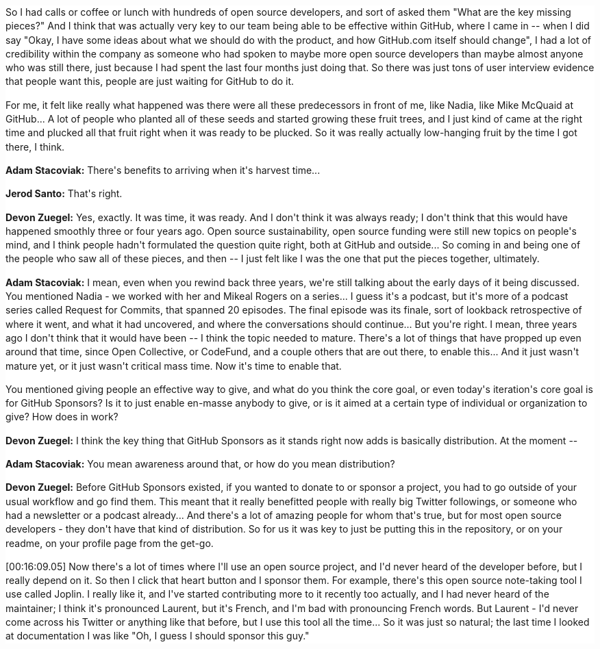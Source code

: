 So I had calls or coffee or lunch with hundreds of open source developers, and sort of asked them &quot;What are the key missing pieces?&quot; And I think that was actually very key to our team being able to be effective within GitHub, where I came in -- when I did say &quot;Okay, I have some ideas about what we should do with the product, and how GitHub.com itself should change&quot;, I had a lot of credibility within the company as someone who had spoken to maybe more open source developers than maybe almost anyone who was still there, just because I had spent the last four months just doing that. So there was just tons of user interview evidence that people want this, people are just waiting for GitHub to do it.

For me, it felt like really what happened was there were all these predecessors in front of me, like Nadia, like Mike McQuaid at GitHub... A lot of people who planted all of these seeds and started growing these fruit trees, and I just kind of came at the right time and plucked all that fruit right when it was ready to be plucked. So it was really actually low-hanging fruit by the time I got there, I think.

**Adam Stacoviak:** There&#39;s benefits to arriving when it&#39;s harvest time...

**Jerod Santo:** That&#39;s right.

**Devon Zuegel:** Yes, exactly. It was time, it was ready. And I don&#39;t think it was always ready; I don&#39;t think that this would have happened smoothly three or four years ago. Open source sustainability, open source funding were still new topics on people&#39;s mind, and I think people hadn&#39;t formulated the question quite right, both at GitHub and outside... So coming in and being one of the people who saw all of these pieces, and then -- I just felt like I was the one that put the pieces together, ultimately.

**Adam Stacoviak:** I mean, even when you rewind back three years, we&#39;re still talking about the early days of it being discussed. You mentioned Nadia - we worked with her  and Mikeal Rogers on a series... I guess it&#39;s a podcast, but it&#39;s more of a podcast series called Request for Commits, that spanned 20 episodes. The final episode was its finale, sort of lookback retrospective of where it went, and what it had uncovered, and where the conversations should continue... But you&#39;re right. I mean, three years ago I don&#39;t think that it would have been -- I think the topic needed to mature. There&#39;s a lot of things that have propped up even around that time, since Open Collective, or CodeFund, and a couple others that are out there, to enable this... And it just wasn&#39;t mature yet, or it just wasn&#39;t critical mass time. Now it&#39;s time to enable that.

You mentioned giving people an effective way to give, and what do you think the core goal, or  even today&#39;s iteration&#39;s core goal is for GitHub Sponsors?  Is it to just enable en-masse anybody to give, or is it aimed at a certain type of individual or organization to give? How does in work?

**Devon Zuegel:** I think the key thing that GitHub Sponsors as it stands right now adds is basically distribution. At the moment --

**Adam Stacoviak:** You mean awareness around that, or how do you mean distribution?

**Devon Zuegel:** Before GitHub Sponsors existed, if you wanted to donate to or sponsor a project, you had to go outside of your usual workflow and go find them. This meant that it really benefitted people with really big Twitter followings, or someone who had a newsletter or a podcast already... And there&#39;s a lot of amazing people for whom that&#39;s true, but for most open source developers - they don&#39;t have that kind of distribution. So for us it was key to just be putting this in the repository, or on your readme, on your profile page from the get-go.

[00:16:09.05] Now there&#39;s a lot of times where I&#39;ll use an open source project, and I&#39;d never heard of the developer before, but I really depend on it. So then I click that heart button and I sponsor them. For example, there&#39;s this open source note-taking tool I use called Joplin. I really like it, and I&#39;ve started contributing more to it recently too actually, and I had never heard of the maintainer; I think it&#39;s pronounced Laurent, but it&#39;s French, and I&#39;m bad with pronouncing French words. But Laurent - I&#39;d never come across his Twitter or anything like that before, but I use this tool all the time... So it was just so natural; the last time I looked at documentation I was like &quot;Oh, I guess I should sponsor this guy.&quot;

